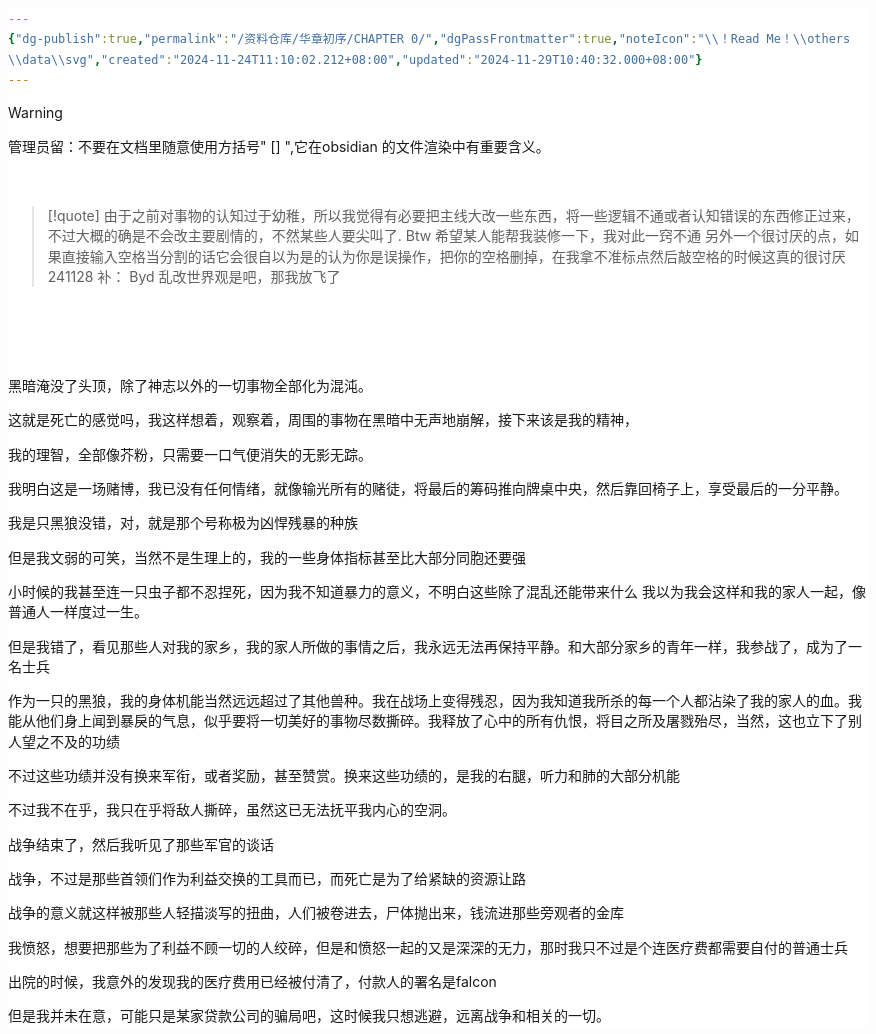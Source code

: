 ```yaml
---
{"dg-publish":true,"permalink":"/资料仓库/华章初序/CHAPTER 0/","dgPassFrontmatter":true,"noteIcon":"\\！Read Me！\\others\\data\\svg","created":"2024-11-24T11:10:02.212+08:00","updated":"2024-11-29T10:40:32.000+08:00"}
---
```



>[!warning] 
>管理员留：不要在文档里随意使用方括号" [] ",它在obsidian 的文件渲染中有重要含义。

</br>

> [!quote] 
> 由于之前对事物的认知过于幼稚，所以我觉得有必要把主线大改一些东西，将一些逻辑不通或者认知错误的东西修正过来，不过大概的确是不会改主要剧情的，不然某些人要尖叫了.
> Btw 希望某人能帮我装修一下，我对此一窍不通
> 另外一个很讨厌的点，如果直接输入空格当分割的话它会很自以为是的认为你是误操作，把你的空格删掉，在我拿不准标点然后敲空格的时候这真的很讨厌
> 241128 补：
> Byd 乱改世界观是吧，那我放飞了

</br></br></br>





黑暗淹没了头顶，除了神志以外的一切事物全部化为混沌。

这就是死亡的感觉吗，我这样想着，观察着，周围的事物在黑暗中无声地崩解，接下来该是我的精神，

我的理智，全部像芥粉，只需要一口气便消失的无影无踪。

我明白这是一场赌博，我已没有任何情绪，就像输光所有的赌徒，将最后的筹码推向牌桌中央，然后靠回椅子上，享受最后的一分平静。

我是只黑狼没错，对，就是那个号称极为凶悍残暴的种族

但是我文弱的可笑，当然不是生理上的，我的一些身体指标甚至比大部分同胞还要强

小时候的我甚至连一只虫子都不忍捏死，因为我不知道暴力的意义，不明白这些除了混乱还能带来什么
我以为我会这样和我的家人一起，像普通人一样度过一生。

但是我错了，看见那些人对我的家乡，我的家人所做的事情之后，我永远无法再保持平静。和大部分家乡的青年一样，我参战了，成为了一名士兵

作为一只的黑狼，我的身体机能当然远远超过了其他兽种。我在战场上变得残忍，因为我知道我所杀的每一个人都沾染了我的家人的血。我能从他们身上闻到暴戾的气息，似乎要将一切美好的事物尽数撕碎。我释放了心中的所有仇恨，将目之所及屠戮殆尽，当然，这也立下了别人望之不及的功绩

不过这些功绩并没有换来军衔，或者奖励，甚至赞赏。换来这些功绩的，是我的右腿，听力和肺的大部分机能

不过我不在乎，我只在乎将敌人撕碎，虽然这已无法抚平我内心的空洞。

战争结束了，然后我听见了那些军官的谈话

战争，不过是那些首领们作为利益交换的工具而已，而死亡是为了给紧缺的资源让路

战争的意义就这样被那些人轻描淡写的扭曲，人们被卷进去，尸体抛出来，钱流进那些旁观者的金库

我愤怒，想要把那些为了利益不顾一切的人绞碎，但是和愤怒一起的又是深深的无力，那时我只不过是个连医疗费都需要自付的普通士兵

出院的时候，我意外的发现我的医疗费用已经被付清了，付款人的署名是falcon

但是我并未在意，可能只是某家贷款公司的骗局吧，这时候我只想逃避，远离战争和相关的一切。
